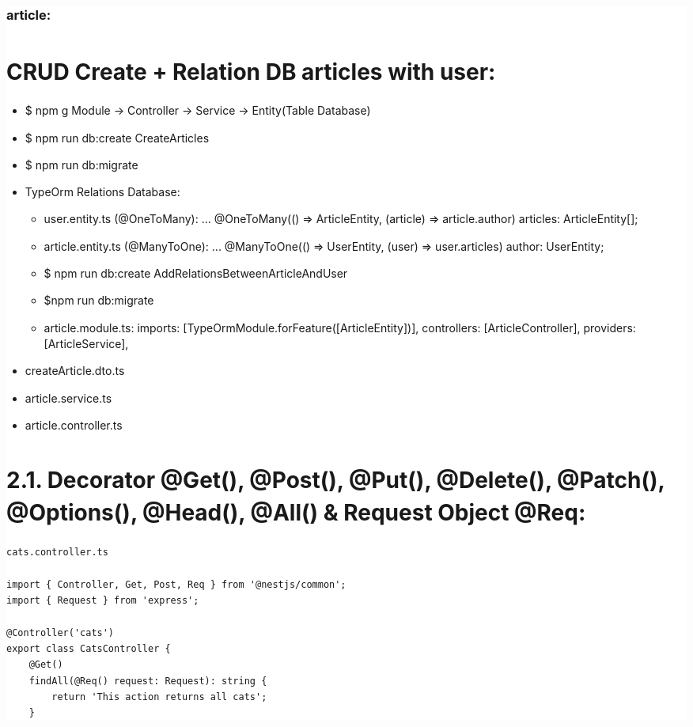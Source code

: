 
### article:
# CRUD Create + Relation DB articles with user: 
- $ npm g Module -> Controller -> Service -> Entity(Table Database)
- $ npm run db:create CreateArticles
- $ npm run db:migrate

- TypeOrm Relations Database:
  + user.entity.ts (@OneToMany):
    ...
    @OneToMany(() => ArticleEntity, (article) => article.author)
    articles: ArticleEntity[];

  + article.entity.ts (@ManyToOne):
    ...
    @ManyToOne(() => UserEntity, (user) => user.articles)
    author: UserEntity;

  + $ npm run db:create AddRelationsBetweenArticleAndUser
  + $npm run db:migrate

  + article.module.ts:
    imports: [TypeOrmModule.forFeature([ArticleEntity])],
    controllers: [ArticleController],
    providers: [ArticleService],

- createArticle.dto.ts
- article.service.ts
- article.controller.ts
























# 2.1. Decorator @Get(), @Post(), @Put(), @Delete(), @Patch(), @Options(), @Head(), @All() & Request Object @Req:

    cats.controller.ts

    import { Controller, Get, Post, Req } from '@nestjs/common';
    import { Request } from 'express';

    @Controller('cats')
    export class CatsController {
        @Get()
        findAll(@Req() request: Request): string {
            return 'This action returns all cats';
        }
